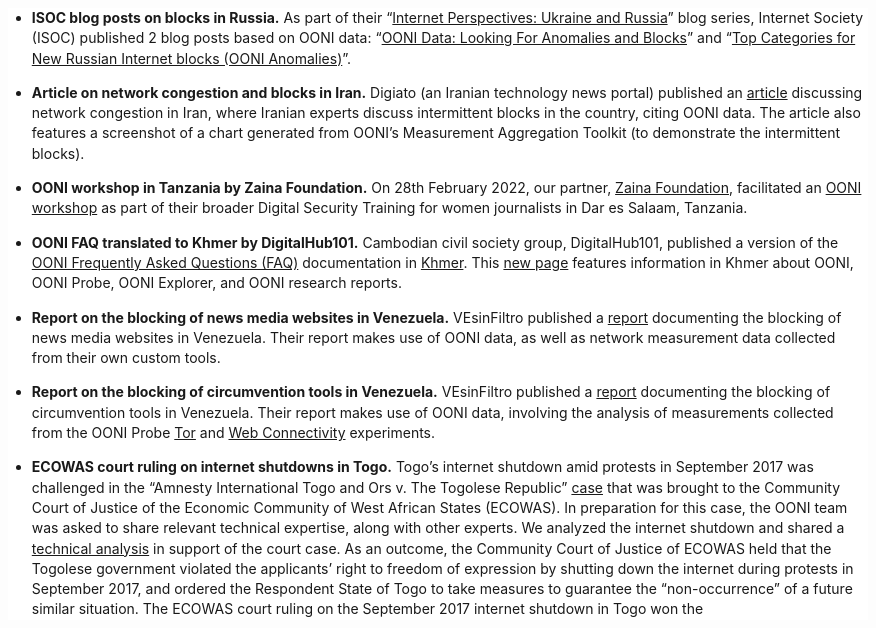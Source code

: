 * **ISOC blog posts on blocks in Russia.** As part of their
“[Internet Perspectives: Ukraine and Russia](https://pulse.internetsociety.org/blog/internet-perspectives-ukraine-and-russia)”
blog series, Internet Society (ISOC) published 2 blog posts based
on OONI data: “[OONI Data: Looking For Anomalies and Blocks](https://pulse.internetsociety.org/blog/internet-perspectives-ukraine-and-russia#OONI)”
and “[Top Categories for New Russian Internet blocks (OONI Anomalies)](https://pulse.internetsociety.org/blog/internet-perspectives-ukraine-and-russia#OoniAnomalies)”.

* **Article on network congestion and blocks in Iran.** Digiato (an
Iranian technology news portal) published an
[article](https://digiato.com/article/2022/02/23/why-iran-internet-is-congested)
discussing network congestion in Iran, where Iranian experts
discuss intermittent blocks in the country, citing OONI data. The
article also features a screenshot of a chart generated from
OONI’s Measurement Aggregation Toolkit (to demonstrate the
intermittent blocks).

* **OONI workshop in Tanzania by Zaina Foundation.** On 28th February
2022, our partner, [Zaina Foundation](https://ooni.org/partners/zaina-foundation),
facilitated an [OONI workshop](https://twitter.com/ZainaFoundation/status/1498330087258742789)
as part of their broader Digital Security Training for women
journalists in Dar es Salaam, Tanzania.

* **OONI FAQ translated to Khmer by DigitalHub101.** Cambodian civil
society group, DigitalHub101, published a version of the [OONI Frequently Asked Questions (FAQ)](https://ooni.org/support/faq/)
documentation in [Khmer](https://digitalhub101.com/ooni/). This
[new page](https://digitalhub101.com/ooni/) features information
in Khmer about OONI, OONI Probe, OONI Explorer, and OONI research
reports.

* **Report on the blocking of news media websites in Venezuela.**
VEsinFiltro published a [report](https://vesinfiltro.com/noticias/2022-02-01-bloqueo-Noticias/)
documenting the blocking of news media websites in Venezuela.
Their report makes use of OONI data, as well as network
measurement data collected from their own custom tools.

* **Report on the blocking of circumvention tools in Venezuela.**
VEsinFiltro published a [report](https://vesinfiltro.com/noticias/2022-02-07-restriction-circumvention-tools/)
documenting the blocking of circumvention tools in Venezuela.
Their report makes use of OONI data, involving the analysis of
measurements collected from the OONI Probe [Tor](https://ooni.org/nettest/tor/) and [Web Connectivity](https://ooni.org/nettest/web-connectivity/)
experiments.

* **ECOWAS court ruling on internet shutdowns in Togo.** Togo’s
internet shutdown amid protests in September 2017 was challenged
in the “Amnesty International Togo and Ors v. The Togolese
Republic” [case](https://globalfreedomofexpression.columbia.edu/cases/amnesty-international-togo-and-ors-v-the-togolese-republic/)
that was brought to the Community Court of Justice of the Economic
Community of West African States (ECOWAS). In preparation for this
case, the OONI team was asked to share relevant technical
expertise, along with other experts. We analyzed the internet
shutdown and shared a [technical analysis](https://twitter.com/FrancoisPatuel/status/1494030238388563968)
in support of the court case. As an outcome, the Community Court
of Justice of ECOWAS held that the Togolese government violated
the applicants’ right to freedom of expression by shutting down
the internet during protests in September 2017, and ordered the
Respondent State of Togo to take measures to guarantee the
“non-occurrence” of a future similar situation. The ECOWAS court
ruling on the September 2017 internet shutdown in Togo won the